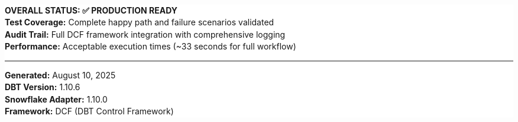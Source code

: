 
**OVERALL STATUS: ✅ PRODUCTION READY**  
**Test Coverage:** Complete happy path and failure scenarios validated  
**Audit Trail:** Full DCF framework integration with comprehensive logging  
**Performance:** Acceptable execution times (~33 seconds for full workflow)

---

**Generated:** August 10, 2025  
**DBT Version:** 1.10.6  
**Snowflake Adapter:** 1.10.0  
**Framework:** DCF (DBT Control Framework)